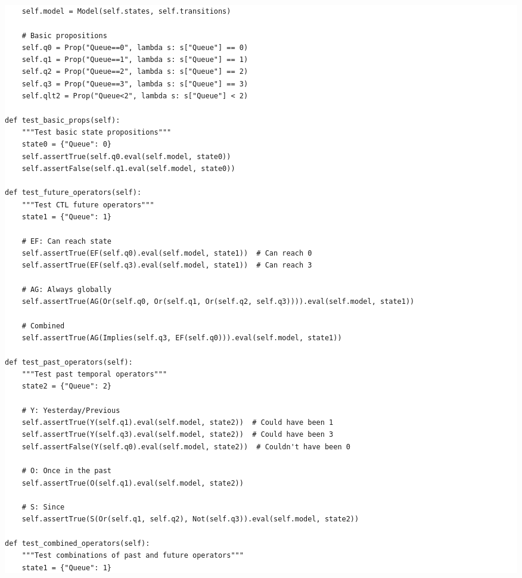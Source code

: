         self.model = Model(self.states, self.transitions)
        
        # Basic propositions
        self.q0 = Prop("Queue==0", lambda s: s["Queue"] == 0)
        self.q1 = Prop("Queue==1", lambda s: s["Queue"] == 1)
        self.q2 = Prop("Queue==2", lambda s: s["Queue"] == 2)
        self.q3 = Prop("Queue==3", lambda s: s["Queue"] == 3)
        self.qlt2 = Prop("Queue<2", lambda s: s["Queue"] < 2)

    def test_basic_props(self):
        """Test basic state propositions"""
        state0 = {"Queue": 0}
        self.assertTrue(self.q0.eval(self.model, state0))
        self.assertFalse(self.q1.eval(self.model, state0))

    def test_future_operators(self):
        """Test CTL future operators"""
        state1 = {"Queue": 1}
        
        # EF: Can reach state
        self.assertTrue(EF(self.q0).eval(self.model, state1))  # Can reach 0
        self.assertTrue(EF(self.q3).eval(self.model, state1))  # Can reach 3
        
        # AG: Always globally
        self.assertTrue(AG(Or(self.q0, Or(self.q1, Or(self.q2, self.q3)))).eval(self.model, state1))
        
        # Combined
        self.assertTrue(AG(Implies(self.q3, EF(self.q0))).eval(self.model, state1))

    def test_past_operators(self):
        """Test past temporal operators"""
        state2 = {"Queue": 2}
        
        # Y: Yesterday/Previous
        self.assertTrue(Y(self.q1).eval(self.model, state2))  # Could have been 1
        self.assertTrue(Y(self.q3).eval(self.model, state2))  # Could have been 3
        self.assertFalse(Y(self.q0).eval(self.model, state2))  # Couldn't have been 0
        
        # O: Once in the past
        self.assertTrue(O(self.q1).eval(self.model, state2))
        
        # S: Since
        self.assertTrue(S(Or(self.q1, self.q2), Not(self.q3)).eval(self.model, state2))

    def test_combined_operators(self):
        """Test combinations of past and future operators"""
        state1 = {"Queue": 1}
        
